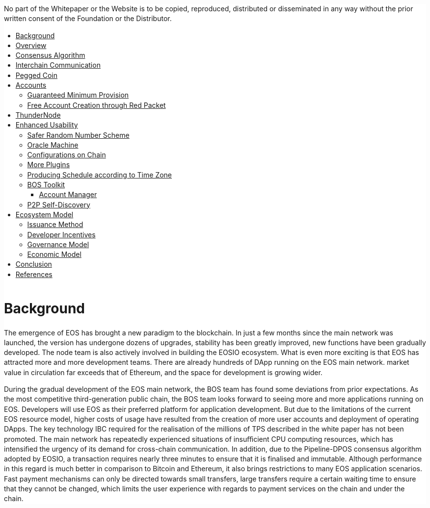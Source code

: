 No part of the Whitepaper or the Website is to be copied, reproduced, distributed or disseminated in any way without the prior written consent of the Foundation or the Distributor.

- [Background](#background)
- [Overview](#overview)
- [Consensus Algorithm](#consensus-algorithm)
- [Interchain Communication](#interchain-communication)
- [Pegged Coin](#pegged-coin)
- [Accounts](#accounts)
  - [Guaranteed Minimum Provision](#guaranteed-minimum-provision)
  - [Free Account Creation through Red Packet](#free-account-creation-through-red-packet)
- [ThunderNode](#thundernode)
- [Enhanced Usability](#enhanced-usability)
  - [Safer Random Number Scheme](#safer-random-number-scheme)
  - [Oracle Machine](#oracle-machine)
  - [Configurations on Chain](#configurations-on-chain)
  - [More Plugins](#more-plugins)
  - [Producing Schedule according to Time Zone](#producing-schedule-according-to-time-zone)
  - [BOS Toolkit](#bos-toolkit)
    - [Account Manager](#account-manager)
  - [P2P Self-Discovery](#p2p-self-discovery)
- [Ecosystem Model](#ecosystem-model)
  - [Issuance Method](#issuance-method)
  - [Developer Incentives](#developer-incentives)
  - [Governance Model](#governance-model)
  - [Economic Model](#economic-model)
- [Conclusion](#conclusion)
- [References](#references)

# Background 

The emergence of EOS has brought a new paradigm to the blockchain. In just a few months since the main network was launched, the version has undergone dozens of upgrades, stability has been greatly improved, new functions have been gradually developed. The node team is also actively involved in building the EOSIO ecosystem. What is even more exciting is that EOS has attracted more and more development teams. There are already hundreds of DApp running on the EOS main network. market value in circulation far exceeds that of Ethereum, and the space for development is growing wider.

During the gradual development of the EOS main network, the BOS team has found some deviations from prior expectations. As the most competitive third-generation public chain, the BOS team looks forward to seeing more and more applications running on EOS.  Developers will use EOS as their preferred platform for application development. But due to the limitations of the current EOS resource model, higher costs of usage have resulted from the creation of more user accounts and deployment of operating DApps. The key technology IBC required for the realisation of the millions of TPS described in the white paper has not been promoted. The main network has repeatedly experienced situations of insuﬀicient CPU computing resources, which has intensiﬁed the urgency of its demand for cross-chain communication. In addition, due to the Pipeline-DPOS consensus algorithm adopted by EOSIO, a transaction requires nearly three minutes to ensure that it is finalised and immutable. Although performance in this regard is much better in comparison to Bitcoin and Ethereum, it also brings restrictions to many EOS application scenarios. Fast payment mechanisms can only be directed towards small transfers, large transfers require a certain waiting time to ensure that they cannot be changed, which limits the user experience with regards to payment services on the chain   and under the chain.
